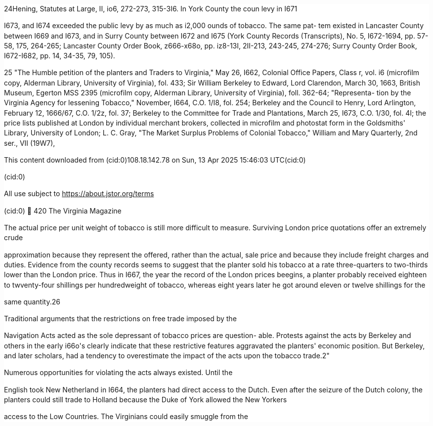  24Hening, Statutes at Large, II, io6, 272-273, 315-3I6. In York County the coun levy in I671

 I673, and I674 exceeded the public levy by as much as i2,000 ounds of tobacco. The same pat-
 tem existed in Lancaster County between I669 and I673, and in Surry County between I672
 and I675 (York County Records (Transcripts), No. 5, I672-1694, pp. 57-58, 175, 264-265;
 Lancaster County Order Book, z666-x68o, pp. iz8-13I, 2II-213, 243-245, 274-276; Surry County
 Order Book, I672-I682, pp. 14, 34-35, 79, 105).

 25 "The Humble petition of the planters and Traders to Virginia," May 26, I662, Colonial
 Office Papers, Class r, vol. i6 (microfilm copy, Alderman Library, University of Virginia), fol.
 433; Sir William Berkeley to Edward, Lord Clarendon, March 30, 1663, British Museum, Egerton
 MSS 2395 (microfilm copy, Alderman Library, University of Virginia), foll. 362-64; "Representa-
 tion by the Virginia Agency for lessening Tobacco," November, I664, C.O. 1/I8, fol. 254;
 Berkeley and the Council to Henry, Lord Arlington, February 12, 1666/67, C.O. 1/2z, fol. 37;
 Berkeley to the Committee for Trade and Plantations, March 25, I673, C.O. 1/30, fol. 4I; the
 price lists published at London by individual merchant brokers, collected in microfilm and
 photostat form in the Goldsmiths' Library, University of London; L. C. Gray, "The Market
 Surplus Problems of Colonial Tobacco," William and Mary Quarterly, 2nd ser., VII (19W7),

This content downloaded from 
(cid:0)108.18.142.78 on Sun, 13 Apr 2025 15:46:03 UTC(cid:0)

(cid:0) 

All use subject to https://about.jstor.org/terms

(cid:0)
 420 The Virginia Magazine

 The actual price per unit weight of tobacco is still more difficult to
 measure. Surviving London price quotations offer an extremely crude

 approximation because they represent the offered, rather than the actual,
 sale price and because they include freight charges and duties. Evidence
 from the county records seems to suggest that the planter sold his tobacco
 at a rate three-quarters to two-thirds lower than the London price. Thus in
 I667, the year the record of the London prices beegins, a planter probably
 received eighteen to twventy-four shillings per hundredweight of tobacco,
 whereas eight years later he got around eleven or twelve shillings for the

 same quantity.26

 Traditional arguments that the restrictions on free trade imposed by the

 Navigation Acts acted as the sole depressant of tobacco prices are question-
 able. Protests against the acts by Berkeley and others in the early i66o's
 clearly indicate that these restrictive features aggravated the planters'
 economic position. But Berkeley, and later scholars, had a tendency to
 overestimate the impact of the acts upon the tobacco trade.2"

 Numerous opportunities for violating the acts always existed. Until the

 English took New Netherland in I664, the planters had direct access to
 the Dutch. Even after the seizure of the Dutch colony, the planters could
 still trade to Holland because the Duke of York allowed the New Yorkers

 access to the Low Countries. The Virginians could easily smuggle from the
